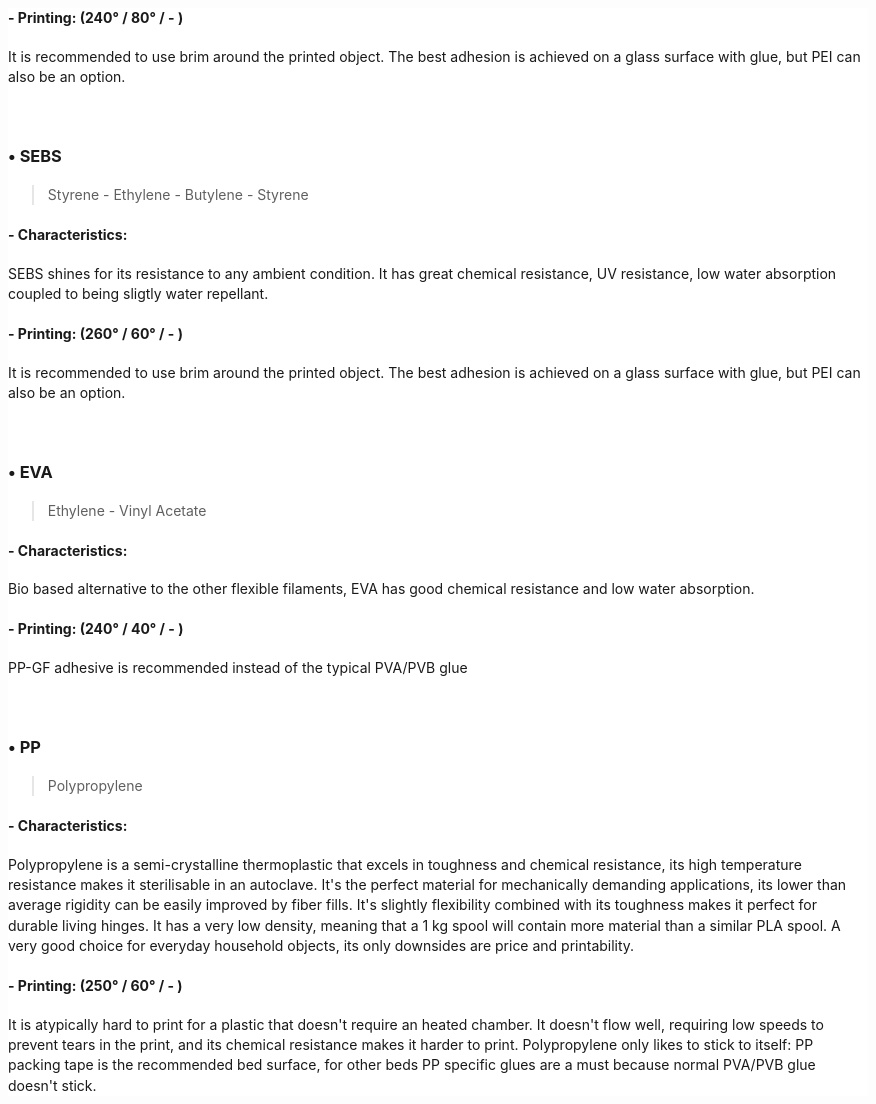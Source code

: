 #### - Printing: (240° / 80° / - )
It is recommended to use brim around the printed object. The best adhesion is achieved on a glass surface with glue, but PEI can also be an option.

</br>


### • SEBS
>Styrene - Ethylene - Butylene - Styrene

#### - Characteristics:
SEBS shines for its resistance to any ambient condition. It has great chemical resistance, UV resistance, low water absorption coupled to being sligtly water repellant.

#### - Printing: (260° / 60° / - )
It is recommended to use brim around the printed object. The best adhesion is achieved on a glass surface with glue, but PEI can also be an option.

</br>


### • EVA
>Ethylene - Vinyl Acetate

#### - Characteristics:
Bio based alternative to the other flexible filaments, EVA has good chemical resistance and low water absorption.

#### - Printing: (240° / 40° / - )
PP-GF adhesive is recommended instead of the typical PVA/PVB glue

</br>


### • PP
>Polypropylene

#### - Characteristics:
Polypropylene is a semi-crystalline thermoplastic that excels in toughness and chemical resistance, its high temperature resistance makes it sterilisable in an autoclave. It's the perfect material for mechanically demanding applications, its lower than average rigidity can be easily improved by fiber fills. It's slightly flexibility combined with its toughness makes it perfect for durable living hinges.
It has a very low density, meaning that a 1 kg spool will contain more material than a similar PLA spool.
A very good choice for everyday household objects, its only downsides are price and printability.

#### - Printing: (250° / 60° / - )
It is atypically hard to print for a plastic that doesn't require an heated chamber. It doesn't flow well, requiring low speeds to prevent tears in the print, and its chemical resistance makes it harder to print. Polypropylene only likes to stick to itself: PP packing tape is the recommended bed surface, for other beds PP specific glues are a must because normal PVA/PVB glue doesn't stick.
